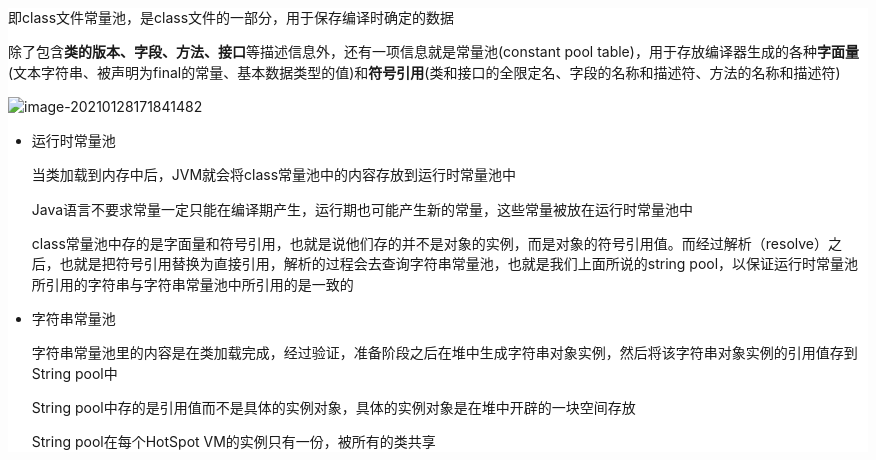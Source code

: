   即class文件常量池，是class文件的一部分，用于保存编译时确定的数据

  除了包含**类的版本、字段、方法、接口**等描述信息外，还有一项信息就是常量池(constant pool table)，用于存放编译器生成的各种**字面量**(文本字符串、被声明为final的常量、基本数据类型的值)和**符号引用**(类和接口的全限定名、字段的名称和描述符、方法的名称和描述符)

  ![image-20210128171841482](https://learning-1304029482.cos.ap-chengdu.myqcloud.com/learning/image-20210128171841482.png)

- 运行时常量池

  当类加载到内存中后，JVM就会将class常量池中的内容存放到运行时常量池中

  Java语言不要求常量一定只能在编译期产生，运行期也可能产生新的常量，这些常量被放在运行时常量池中

  class常量池中存的是字面量和符号引用，也就是说他们存的并不是对象的实例，而是对象的符号引用值。而经过解析（resolve）之后，也就是把符号引用替换为直接引用，解析的过程会去查询字符串常量池，也就是我们上面所说的string pool，以保证运行时常量池所引用的字符串与字符串常量池中所引用的是一致的

- 字符串常量池

  字符串常量池里的内容是在类加载完成，经过验证，准备阶段之后在堆中生成字符串对象实例，然后将该字符串对象实例的引用值存到String pool中

  String pool中存的是引用值而不是具体的实例对象，具体的实例对象是在堆中开辟的一块空间存放

  String pool在每个HotSpot VM的实例只有一份，被所有的类共享

